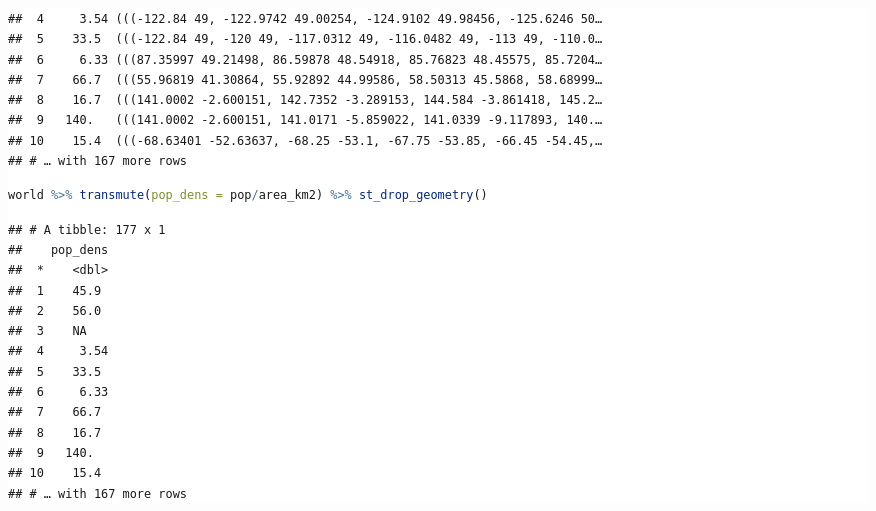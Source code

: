     ##  4     3.54 (((-122.84 49, -122.9742 49.00254, -124.9102 49.98456, -125.6246 50…
    ##  5    33.5  (((-122.84 49, -120 49, -117.0312 49, -116.0482 49, -113 49, -110.0…
    ##  6     6.33 (((87.35997 49.21498, 86.59878 48.54918, 85.76823 48.45575, 85.7204…
    ##  7    66.7  (((55.96819 41.30864, 55.92892 44.99586, 58.50313 45.5868, 58.68999…
    ##  8    16.7  (((141.0002 -2.600151, 142.7352 -3.289153, 144.584 -3.861418, 145.2…
    ##  9   140.   (((141.0002 -2.600151, 141.0171 -5.859022, 141.0339 -9.117893, 140.…
    ## 10    15.4  (((-68.63401 -52.63637, -68.25 -53.1, -67.75 -53.85, -66.45 -54.45,…
    ## # … with 167 more rows

``` r
world %>% transmute(pop_dens = pop/area_km2) %>% st_drop_geometry()
```

    ## # A tibble: 177 x 1
    ##    pop_dens
    ##  *    <dbl>
    ##  1    45.9 
    ##  2    56.0 
    ##  3    NA   
    ##  4     3.54
    ##  5    33.5 
    ##  6     6.33
    ##  7    66.7 
    ##  8    16.7 
    ##  9   140.  
    ## 10    15.4 
    ## # … with 167 more rows
